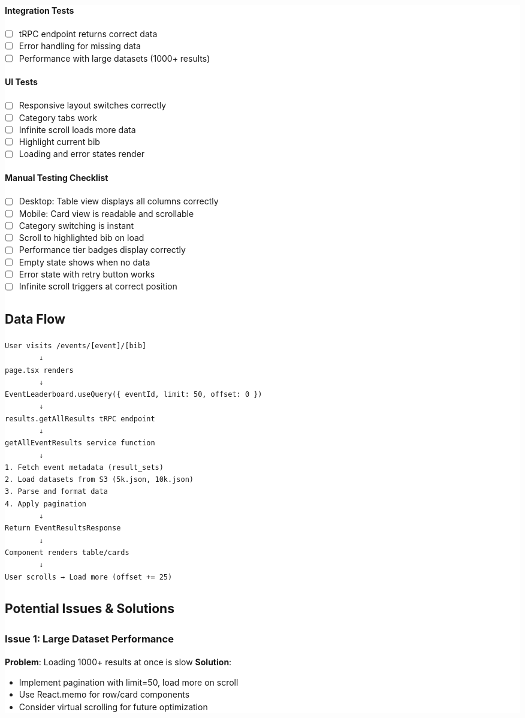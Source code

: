 #### Integration Tests
- [ ] tRPC endpoint returns correct data
- [ ] Error handling for missing data
- [ ] Performance with large datasets (1000+ results)

#### UI Tests
- [ ] Responsive layout switches correctly
- [ ] Category tabs work
- [ ] Infinite scroll loads more data
- [ ] Highlight current bib
- [ ] Loading and error states render

#### Manual Testing Checklist
- [ ] Desktop: Table view displays all columns correctly
- [ ] Mobile: Card view is readable and scrollable
- [ ] Category switching is instant
- [ ] Scroll to highlighted bib on load
- [ ] Performance tier badges display correctly
- [ ] Empty state shows when no data
- [ ] Error state with retry button works
- [ ] Infinite scroll triggers at correct position

## Data Flow

```
User visits /events/[event]/[bib]
        ↓
page.tsx renders
        ↓
EventLeaderboard.useQuery({ eventId, limit: 50, offset: 0 })
        ↓
results.getAllResults tRPC endpoint
        ↓
getAllEventResults service function
        ↓
1. Fetch event metadata (result_sets)
2. Load datasets from S3 (5k.json, 10k.json)
3. Parse and format data
4. Apply pagination
        ↓
Return EventResultsResponse
        ↓
Component renders table/cards
        ↓
User scrolls → Load more (offset += 25)
```

## Potential Issues & Solutions

### Issue 1: Large Dataset Performance
**Problem**: Loading 1000+ results at once is slow
**Solution**:
- Implement pagination with limit=50, load more on scroll
- Use React.memo for row/card components
- Consider virtual scrolling for future optimization
